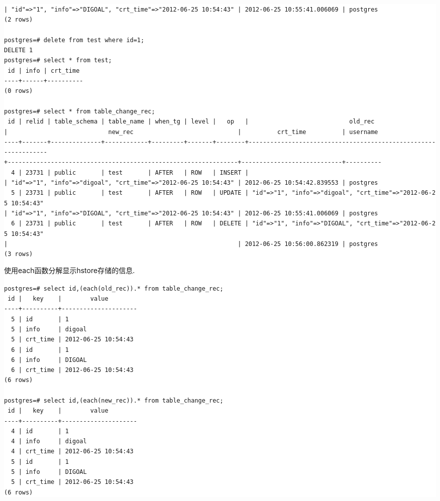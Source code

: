 ```  
| "id"=>"1", "info"=>"DIGOAL", "crt_time"=>"2012-06-25 10:54:43" | 2012-06-25 10:55:41.006069 | postgres  
(2 rows)  
  
postgres=# delete from test where id=1;  
DELETE 1  
postgres=# select * from test;  
 id | info | crt_time   
----+------+----------  
(0 rows)  
  
postgres=# select * from table_change_rec;  
 id | relid | table_schema | table_name | when_tg | level |   op   |                            old_rec                               
|                            new_rec                             |          crt_time          | username   
----+-------+--------------+------------+---------+-------+--------+----------------------------------------------------------------  
+----------------------------------------------------------------+----------------------------+----------  
  4 | 23731 | public       | test       | AFTER   | ROW   | INSERT |                                                                  
| "id"=>"1", "info"=>"digoal", "crt_time"=>"2012-06-25 10:54:43" | 2012-06-25 10:54:42.839553 | postgres  
  5 | 23731 | public       | test       | AFTER   | ROW   | UPDATE | "id"=>"1", "info"=>"digoal", "crt_time"=>"2012-06-25 10:54:43"   
| "id"=>"1", "info"=>"DIGOAL", "crt_time"=>"2012-06-25 10:54:43" | 2012-06-25 10:55:41.006069 | postgres  
  6 | 23731 | public       | test       | AFTER   | ROW   | DELETE | "id"=>"1", "info"=>"DIGOAL", "crt_time"=>"2012-06-25 10:54:43"   
|                                                                | 2012-06-25 10:56:00.862319 | postgres  
(3 rows)  
```

使用each函数分解显示hstore存储的信息.  

```  
postgres=# select id,(each(old_rec)).* from table_change_rec;  
 id |   key    |        value          
----+----------+---------------------  
  5 | id       | 1  
  5 | info     | digoal  
  5 | crt_time | 2012-06-25 10:54:43  
  6 | id       | 1  
  6 | info     | DIGOAL  
  6 | crt_time | 2012-06-25 10:54:43  
(6 rows)  
  
postgres=# select id,(each(new_rec)).* from table_change_rec;  
 id |   key    |        value          
----+----------+---------------------  
  4 | id       | 1  
  4 | info     | digoal  
  4 | crt_time | 2012-06-25 10:54:43  
  5 | id       | 1  
  5 | info     | DIGOAL  
  5 | crt_time | 2012-06-25 10:54:43  
(6 rows)  
```
